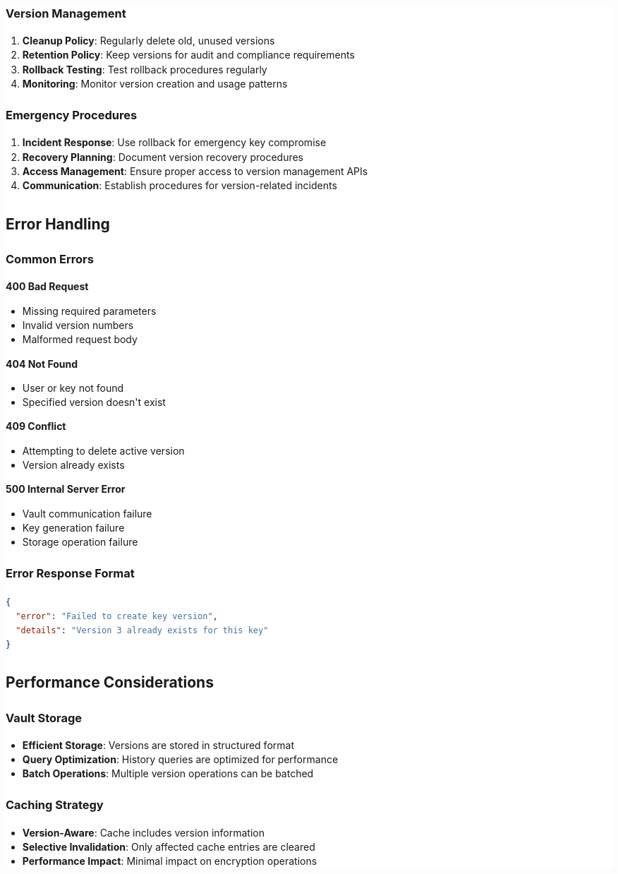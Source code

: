 ### Version Management
1. **Cleanup Policy**: Regularly delete old, unused versions
2. **Retention Policy**: Keep versions for audit and compliance requirements
3. **Rollback Testing**: Test rollback procedures regularly
4. **Monitoring**: Monitor version creation and usage patterns

### Emergency Procedures
1. **Incident Response**: Use rollback for emergency key compromise
2. **Recovery Planning**: Document version recovery procedures
3. **Access Management**: Ensure proper access to version management APIs
4. **Communication**: Establish procedures for version-related incidents

## Error Handling

### Common Errors

**400 Bad Request**
- Missing required parameters
- Invalid version numbers
- Malformed request body

**404 Not Found**
- User or key not found
- Specified version doesn't exist

**409 Conflict**
- Attempting to delete active version
- Version already exists

**500 Internal Server Error**
- Vault communication failure
- Key generation failure
- Storage operation failure

### Error Response Format

```json
{
  "error": "Failed to create key version",
  "details": "Version 3 already exists for this key"
}
```

## Performance Considerations

### Vault Storage
- **Efficient Storage**: Versions are stored in structured format
- **Query Optimization**: History queries are optimized for performance
- **Batch Operations**: Multiple version operations can be batched

### Caching Strategy
- **Version-Aware**: Cache includes version information
- **Selective Invalidation**: Only affected cache entries are cleared
- **Performance Impact**: Minimal impact on encryption operations
